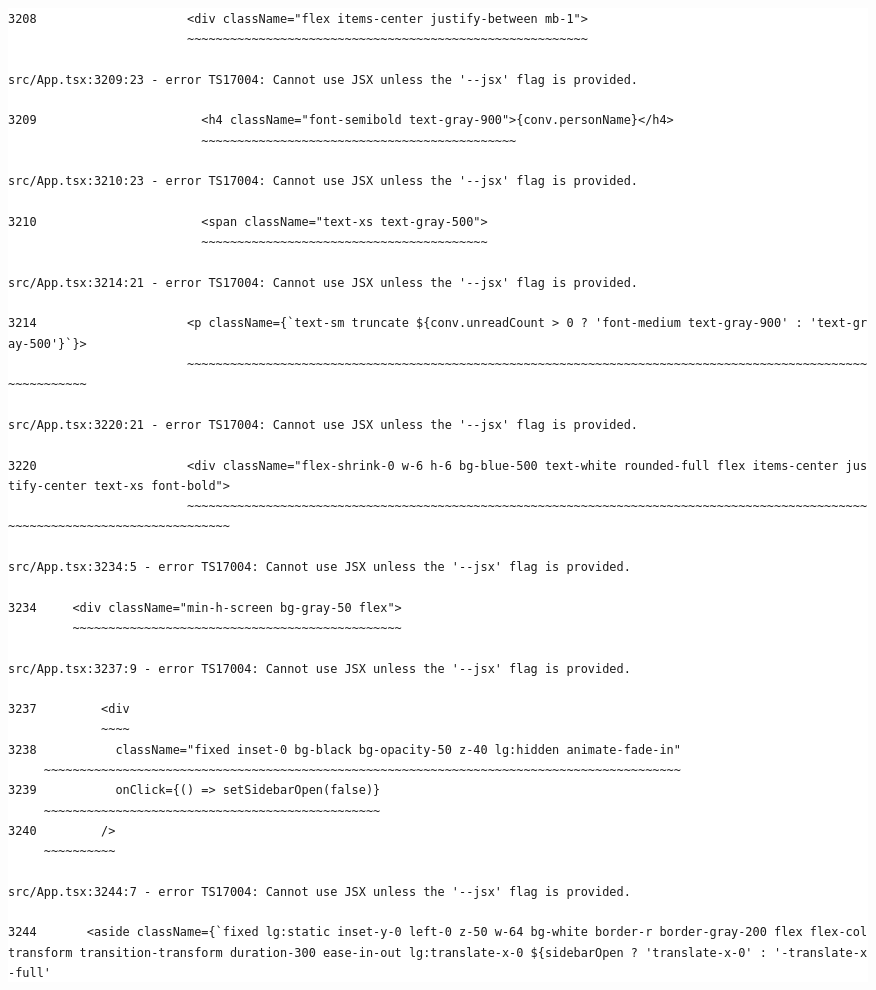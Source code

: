 ```
3208                     <div className="flex items-center justify-between mb-1">                                                                               
                         ~~~~~~~~~~~~~~~~~~~~~~~~~~~~~~~~~~~~~~~~~~~~~~~~~~~~~~~~                                                                               

src/App.tsx:3209:23 - error TS17004: Cannot use JSX unless the '--jsx' flag is provided.                                                                        

3209                       <h4 className="font-semibold text-gray-900">{conv.personName}</h4>                                                                   
                           ~~~~~~~~~~~~~~~~~~~~~~~~~~~~~~~~~~~~~~~~~~~~

src/App.tsx:3210:23 - error TS17004: Cannot use JSX unless the '--jsx' flag is provided.                                                                        

3210                       <span className="text-xs text-gray-500">
                           ~~~~~~~~~~~~~~~~~~~~~~~~~~~~~~~~~~~~~~~~

src/App.tsx:3214:21 - error TS17004: Cannot use JSX unless the '--jsx' flag is provided.                                                                        

3214                     <p className={`text-sm truncate ${conv.unreadCount > 0 ? 'font-medium text-gray-900' : 'text-gray-500'}`}>                             
                         ~~~~~~~~~~~~~~~~~~~~~~~~~~~~~~~~~~~~~~~~~~~~~~~~~~~~~~~~~~~~~~~~~~~~~~~~~~~~~~~~~~~~~~~~~~~~~~~~~~~~~~~~~~                             

src/App.tsx:3220:21 - error TS17004: Cannot use JSX unless the '--jsx' flag is provided.                                                                        

3220                     <div className="flex-shrink-0 w-6 h-6 bg-blue-500 text-white rounded-full flex items-center justify-center text-xs font-bold">         
                         ~~~~~~~~~~~~~~~~~~~~~~~~~~~~~~~~~~~~~~~~~~~~~~~~~~~~~~~~~~~~~~~~~~~~~~~~~~~~~~~~~~~~~~~~~~~~~~~~~~~~~~~~~~~~~~~~~~~~~~~~~~~~~~         

src/App.tsx:3234:5 - error TS17004: Cannot use JSX unless the '--jsx' flag is provided.                                                                         

3234     <div className="min-h-screen bg-gray-50 flex">
         ~~~~~~~~~~~~~~~~~~~~~~~~~~~~~~~~~~~~~~~~~~~~~~

src/App.tsx:3237:9 - error TS17004: Cannot use JSX unless the '--jsx' flag is provided.                                                                         

3237         <div
             ~~~~
3238           className="fixed inset-0 bg-black bg-opacity-50 z-40 lg:hidden animate-fade-in"                                                                  
     ~~~~~~~~~~~~~~~~~~~~~~~~~~~~~~~~~~~~~~~~~~~~~~~~~~~~~~~~~~~~~~~~~~~~~~~~~~~~~~~~~~~~~~~~~                                                                  
3239           onClick={() => setSidebarOpen(false)}
     ~~~~~~~~~~~~~~~~~~~~~~~~~~~~~~~~~~~~~~~~~~~~~~~
3240         />
     ~~~~~~~~~~

src/App.tsx:3244:7 - error TS17004: Cannot use JSX unless the '--jsx' flag is provided.                                                                         

3244       <aside className={`fixed lg:static inset-y-0 left-0 z-50 w-64 bg-white border-r border-gray-200 flex flex-col transform transition-transform duration-300 ease-in-out lg:translate-x-0 ${sidebarOpen ? 'translate-x-0' : '-translate-x-full'                                                                         
```